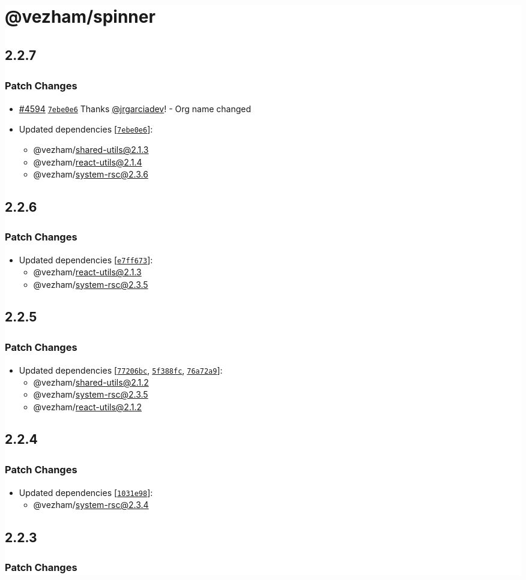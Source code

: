 # @vezham/spinner

## 2.2.7

### Patch Changes

- [#4594](https://github.com/vezham/heroui/pull/4594) [`7ebe0e6`](https://github.com/vezham/heroui/commit/7ebe0e664feb777fe0cad311312d0e02b899319e) Thanks [@jrgarciadev](https://github.com/jrgarciadev)! - Org name changed

- Updated dependencies [[`7ebe0e6`](https://github.com/vezham/heroui/commit/7ebe0e664feb777fe0cad311312d0e02b899319e)]:
  - @vezham/shared-utils@2.1.3
  - @vezham/react-utils@2.1.4
  - @vezham/system-rsc@2.3.6

## 2.2.6

### Patch Changes

- Updated dependencies [[`e7ff673`](https://github.com/vezham/heroui/commit/e7ff6730d7e891f1e9e3ca232b1faaebc5aedef2)]:
  - @vezham/react-utils@2.1.3
  - @vezham/system-rsc@2.3.5

## 2.2.5

### Patch Changes

- Updated dependencies [[`77206bc`](https://github.com/vezham/heroui/commit/77206bc62596894d038b9715e40b361fec286c10), [`5f388fc`](https://github.com/vezham/heroui/commit/5f388fc68c7db7f852432e73386686d919d44d31), [`76a72a9`](https://github.com/vezham/heroui/commit/76a72a9d1c8400d23b3f948670cb6844d9728b2a)]:
  - @vezham/shared-utils@2.1.2
  - @vezham/system-rsc@2.3.5
  - @vezham/react-utils@2.1.2

## 2.2.4

### Patch Changes

- Updated dependencies [[`1031e98`](https://github.com/vezham/heroui/commit/1031e985b71e69b8a7189ea049b9616257f820b3)]:
  - @vezham/system-rsc@2.3.4

## 2.2.3

### Patch Changes

